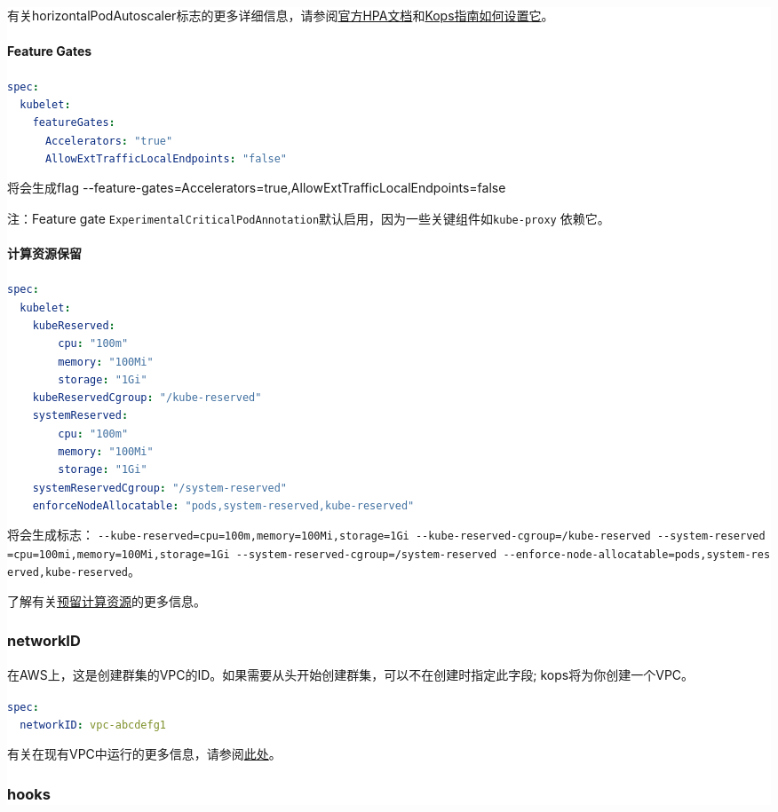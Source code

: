 有关horizontalPodAutoscaler标志的更多详细信息，请参阅[官方HPA文档](https://kubernetes.io/docs/tasks/run-application/horizontal-pod-autoscale/)和[Kops指南如何设置它](https://github.com/kubernetes/kops/blob/master/docs/horizontal_pod_autoscaling.md)。

#### Feature Gates

```yaml
spec:
  kubelet:
    featureGates:
      Accelerators: "true"
      AllowExtTrafficLocalEndpoints: "false"
```

将会生成flag --feature-gates=Accelerators=true,AllowExtTrafficLocalEndpoints=false

注：Feature gate `ExperimentalCriticalPodAnnotation`默认启用，因为一些关键组件如`kube-proxy` 依赖它。

#### 计算资源保留

```yaml
spec:
  kubelet:
    kubeReserved:
        cpu: "100m"
        memory: "100Mi"
        storage: "1Gi"
    kubeReservedCgroup: "/kube-reserved"
    systemReserved:
        cpu: "100m"
        memory: "100Mi"
        storage: "1Gi"
    systemReservedCgroup: "/system-reserved"
    enforceNodeAllocatable: "pods,system-reserved,kube-reserved"
```

将会生成标志： `--kube-reserved=cpu=100m,memory=100Mi,storage=1Gi --kube-reserved-cgroup=/kube-reserved --system-reserved=cpu=100mi,memory=100Mi,storage=1Gi --system-reserved-cgroup=/system-reserved --enforce-node-allocatable=pods,system-reserved,kube-reserved`。

了解有关[预留计算资源](https://kubernetes.io/docs/tasks/administer-cluster/reserve-compute-resources/)的更多信息。

### networkID

在AWS上，这是创建群集的VPC的ID。如果需要从头开始创建群集，可以不在创建时指定此字段; kops将为你创建一个VPC。

```yaml
spec:
  networkID: vpc-abcdefg1
```

有关在现有VPC中运行的更多信息，请参阅[此处](https://github.com/kubernetes/kops/blob/master/docs/run_in_existing_vpc.md)。

### hooks
